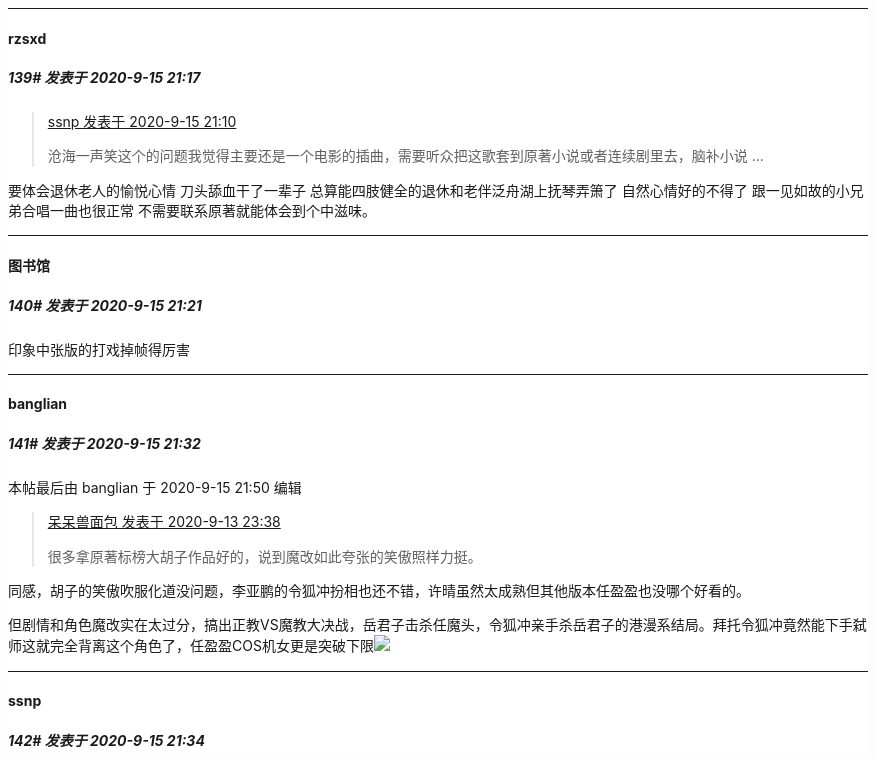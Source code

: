 





-----

####  rzsxd  
##### 139#       发表于 2020-9-15 21:17



<blockquote><a href="httphttps://bbs.saraba1st.com/2b/forum.php?mod=redirect&amp;goto=findpost&amp;pid=48746519&amp;ptid=1959490" target="_blank">ssnp 发表于 2020-9-15 21:10</a>

沧海一声笑这个的问题我觉得主要还是一个电影的插曲，需要听众把这歌套到原著小说或者连续剧里去，脑补小说 ...</blockquote>
要体会退休老人的愉悦心情 刀头舔血干了一辈子 总算能四肢健全的退休和老伴泛舟湖上抚琴弄箫了 自然心情好的不得了 跟一见如故的小兄弟合唱一曲也很正常 不需要联系原著就能体会到个中滋味。







-----

####  图书馆  
##### 140#       发表于 2020-9-15 21:21




印象中张版的打戏掉帧得厉害







-----

####  banglian  
##### 141#       发表于 2020-9-15 21:32



 本帖最后由 banglian 于 2020-9-15 21:50 编辑 
<blockquote><a href="httphttps://bbs.saraba1st.com/2b/forum.php?mod=redirect&amp;goto=findpost&amp;pid=48727734&amp;ptid=1959490" target="_blank">呆呆兽面包 发表于 2020-9-13 23:38</a>

很多拿原著标榜大胡子作品好的，说到魔改如此夸张的笑傲照样力挺。</blockquote>
同感，胡子的笑傲吹服化道没问题，李亚鹏的令狐冲扮相也还不错，许晴虽然太成熟但其他版本任盈盈也没哪个好看的。


但剧情和角色魔改实在太过分，搞出正教VS魔教大决战，岳君子击杀任魔头，令狐冲亲手杀岳君子的港漫系结局。拜托令狐冲竟然能下手弑师这就完全背离这个角色了，任盈盈COS机女更是突破下限<img src="https://static.saraba1st.com/image/smiley/face2017/001.png" referrerpolicy="no-referrer">







-----

####  ssnp  
##### 142#       发表于 2020-9-15 21:34
